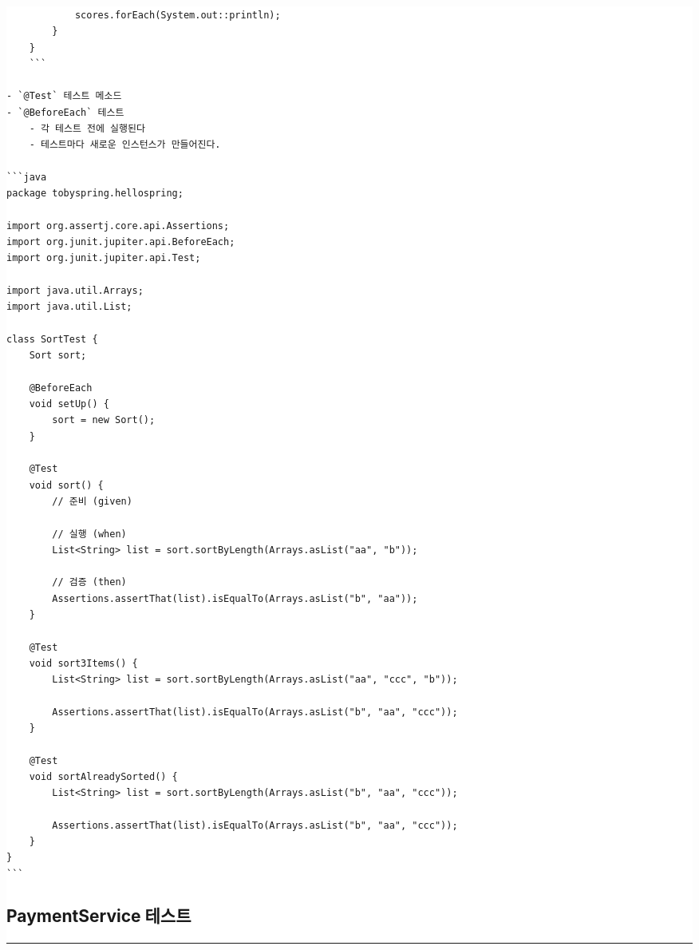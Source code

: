                 scores.forEach(System.out::println);
            }
        }
        ```
        
    - `@Test` 테스트 메소드
    - `@BeforeEach` 테스트
        - 각 테스트 전에 실행된다
        - 테스트마다 새로운 인스턴스가 만들어진다.
    
    ```java
    package tobyspring.hellospring;
    
    import org.assertj.core.api.Assertions;
    import org.junit.jupiter.api.BeforeEach;
    import org.junit.jupiter.api.Test;
    
    import java.util.Arrays;
    import java.util.List;
    
    class SortTest {
        Sort sort;
    
        @BeforeEach
        void setUp() {
            sort = new Sort();
        }
    
        @Test
        void sort() {
            // 준비 (given)
    
            // 실행 (when)
            List<String> list = sort.sortByLength(Arrays.asList("aa", "b"));
    
            // 검증 (then)
            Assertions.assertThat(list).isEqualTo(Arrays.asList("b", "aa"));
        }
    
        @Test
        void sort3Items() {
            List<String> list = sort.sortByLength(Arrays.asList("aa", "ccc", "b"));
    
            Assertions.assertThat(list).isEqualTo(Arrays.asList("b", "aa", "ccc"));
        }
    
        @Test
        void sortAlreadySorted() {
            List<String> list = sort.sortByLength(Arrays.asList("b", "aa", "ccc"));
    
            Assertions.assertThat(list).isEqualTo(Arrays.asList("b", "aa", "ccc"));
        }
    }
    ```
    

## PaymentService 테스트

---
